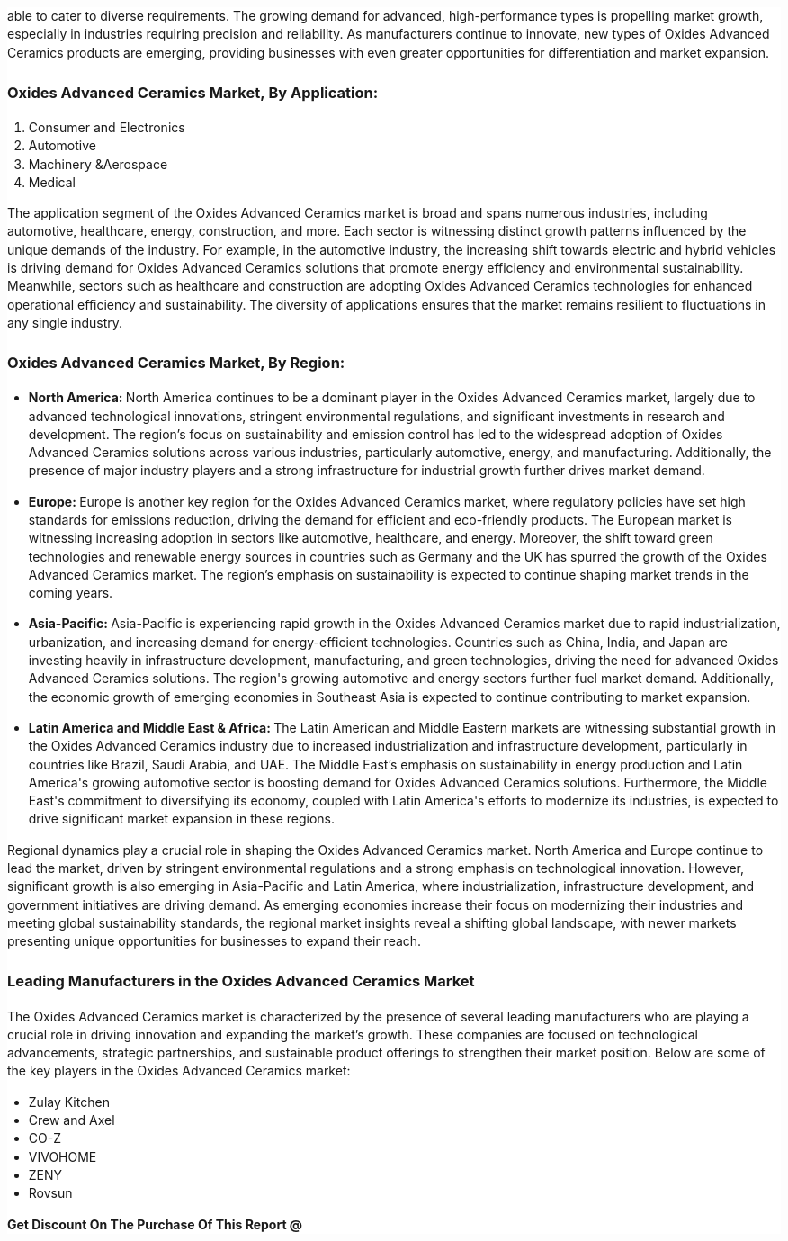 able to cater to diverse requirements. The growing demand for advanced, high-performance types is propelling market growth, especially in industries requiring precision and reliability. As manufacturers continue to innovate, new types of Oxides Advanced Ceramics products are emerging, providing businesses with even greater opportunities for differentiation and market expansion.</p><h3>Oxides Advanced Ceramics Market,&nbsp;By Application:</h3><ol><li>Consumer and Electronics<li> Automotive<li> Machinery &Aerospace<li> Medical</li></ol><p>The application segment of the Oxides Advanced Ceramics market is broad and spans numerous industries, including automotive, healthcare, energy, construction, and more. Each sector is witnessing distinct growth patterns influenced by the unique demands of the industry. For example, in the automotive industry, the increasing shift towards electric and hybrid vehicles is driving demand for Oxides Advanced Ceramics solutions that promote energy efficiency and environmental sustainability. Meanwhile, sectors such as healthcare and construction are adopting Oxides Advanced Ceramics technologies for enhanced operational efficiency and sustainability. The diversity of applications ensures that the market remains resilient to fluctuations in any single industry.</p><h3>Oxides Advanced Ceramics Market, By Region:</h3><ul><li><p><strong>North America:&nbsp;</strong>North America continues to be a dominant player in the Oxides Advanced Ceramics market, largely due to advanced technological innovations, stringent environmental regulations, and significant investments in research and development. The region&rsquo;s focus on sustainability and emission control has led to the widespread adoption of Oxides Advanced Ceramics solutions across various industries, particularly automotive, energy, and manufacturing. Additionally, the presence of major industry players and a strong infrastructure for industrial growth further drives market demand.</p></li><li><p><strong><strong>Europe:&nbsp;</strong></strong>Europe is another key region for the Oxides Advanced Ceramics market, where regulatory policies have set high standards for emissions reduction, driving the demand for efficient and eco-friendly products. The European market is witnessing increasing adoption in sectors like automotive, healthcare, and energy. Moreover, the shift toward green technologies and renewable energy sources in countries such as Germany and the UK has spurred the growth of the Oxides Advanced Ceramics market. The region&rsquo;s emphasis on sustainability is expected to continue shaping market trends in the coming years.</p></li><li><p><strong><strong>Asia-Pacific:&nbsp;</strong></strong>Asia-Pacific is experiencing rapid growth in the Oxides Advanced Ceramics market due to rapid industrialization, urbanization, and increasing demand for energy-efficient technologies. Countries such as China, India, and Japan are investing heavily in infrastructure development, manufacturing, and green technologies, driving the need for advanced Oxides Advanced Ceramics solutions. The region's growing automotive and energy sectors further fuel market demand. Additionally, the economic growth of emerging economies in Southeast Asia is expected to continue contributing to market expansion.</p></li><li><p><strong><strong>Latin America and Middle East &amp; Africa:&nbsp;</strong></strong>The Latin American and Middle Eastern markets are witnessing substantial growth in the Oxides Advanced Ceramics industry due to increased industrialization and infrastructure development, particularly in countries like Brazil, Saudi Arabia, and UAE. The Middle East&rsquo;s emphasis on sustainability in energy production and Latin America's growing automotive sector is boosting demand for Oxides Advanced Ceramics solutions. Furthermore, the Middle East's commitment to diversifying its economy, coupled with Latin America's efforts to modernize its industries, is expected to drive significant market expansion in these regions.</p></li></ul><p>Regional dynamics play a crucial role in shaping the Oxides Advanced Ceramics market. North America and Europe continue to lead the market, driven by stringent environmental regulations and a strong emphasis on technological innovation. However, significant growth is also emerging in Asia-Pacific and Latin America, where industrialization, infrastructure development, and government initiatives are driving demand. As emerging economies increase their focus on modernizing their industries and meeting global sustainability standards, the regional market insights reveal a shifting global landscape, with newer markets presenting unique opportunities for businesses to expand their reach.</p><h3><strong>Leading Manufacturers in the Oxides Advanced Ceramics Market</strong></h3><p>The Oxides Advanced Ceramics market is characterized by the presence of several leading manufacturers who are playing a crucial role in driving innovation and expanding the market&rsquo;s growth. These companies are focused on technological advancements, strategic partnerships, and sustainable product offerings to strengthen their market position. Below are some of the key players in the Oxides Advanced Ceramics market:</p></div><div class="article-main__content" data-test-id="publishing-text-block"><ul><li><span class="">Zulay Kitchen<li>Crew and Axel<li>CO-Z<li>VIVOHOME<li>ZENY<li>Rovsun</span></li></ul></div><div class="article-main__content" data-test-id="publishing-text-block"><p><span class="font-[700]"><strong>Get Discount On The Purchase Of This Report @</strong>